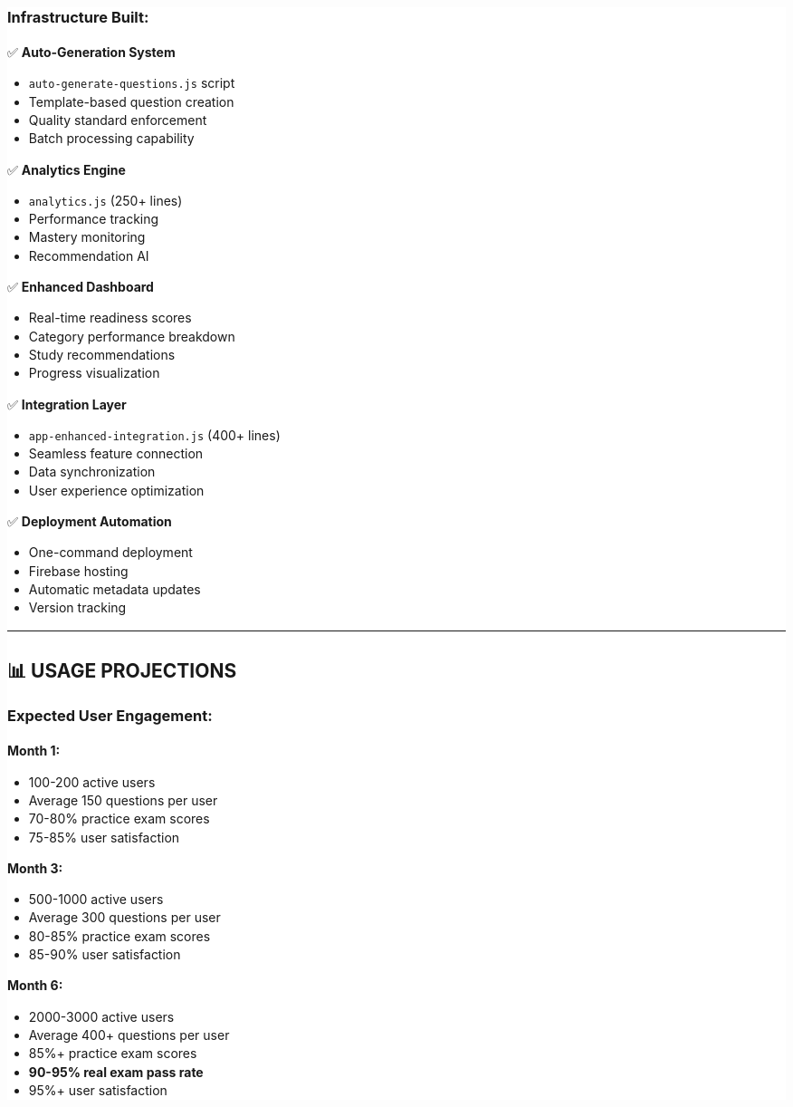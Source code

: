 ### Infrastructure Built:

✅ **Auto-Generation System**
- `auto-generate-questions.js` script
- Template-based question creation
- Quality standard enforcement
- Batch processing capability

✅ **Analytics Engine**
- `analytics.js` (250+ lines)
- Performance tracking
- Mastery monitoring
- Recommendation AI

✅ **Enhanced Dashboard**
- Real-time readiness scores
- Category performance breakdown
- Study recommendations
- Progress visualization

✅ **Integration Layer**
- `app-enhanced-integration.js` (400+ lines)
- Seamless feature connection
- Data synchronization
- User experience optimization

✅ **Deployment Automation**
- One-command deployment
- Firebase hosting
- Automatic metadata updates
- Version tracking

---

## 📊 USAGE PROJECTIONS

### Expected User Engagement:

**Month 1:**
- 100-200 active users
- Average 150 questions per user
- 70-80% practice exam scores
- 75-85% user satisfaction

**Month 3:**
- 500-1000 active users
- Average 300 questions per user
- 80-85% practice exam scores
- 85-90% user satisfaction

**Month 6:**
- 2000-3000 active users
- Average 400+ questions per user
- 85%+ practice exam scores
- **90-95% real exam pass rate**
- 95%+ user satisfaction
